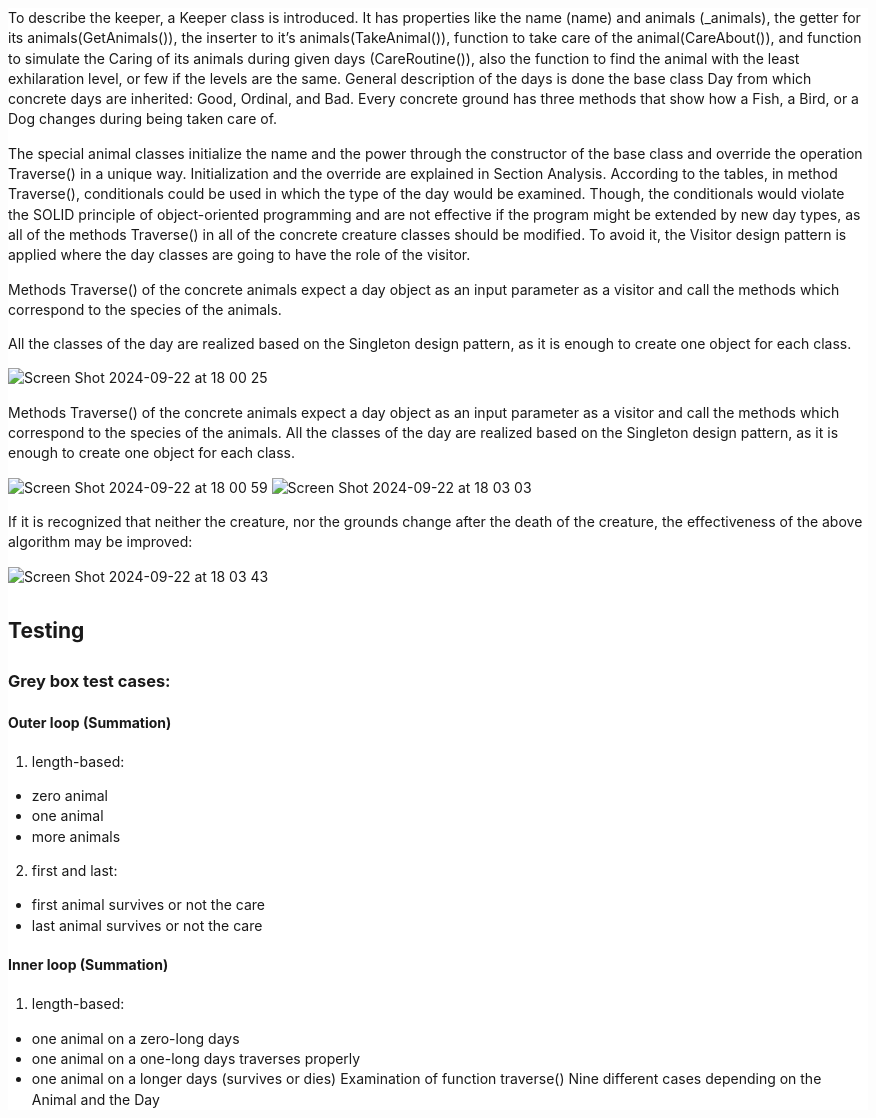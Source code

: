 To describe the keeper, a Keeper class is introduced. It has properties like the name (name) and animals (_animals), the getter for its animals(GetAnimals()), the inserter to it’s animals(TakeAnimal()), function to take care of the animal(CareAbout()), and function to simulate the Caring of its animals during given days (CareRoutine()), also the function to find the animal with the least exhilaration level, or few if the levels are the same.
General description of the days is done the base class Day from which concrete days are inherited: Good, Ordinal, and Bad. Every concrete ground has three methods that show how a Fish, a Bird, or a Dog changes during being taken care of.

The special animal classes initialize the name and the power through the constructor of the base class and override the operation Traverse() in a unique way. Initialization and the override are explained in Section Analysis. According to the tables, in method Traverse(), conditionals could be used in which the type of the day would be examined. Though, the conditionals would violate the SOLID principle of object-oriented programming and are not effective if the program might be extended by new day types, as all of the methods Traverse() in all of the concrete creature classes should be modified. To avoid it, the Visitor design pattern is applied where the day classes are going to have the role of the visitor.

Methods Traverse() of the concrete animals expect a day object as an input parameter as a visitor and call the methods which correspond to the species of the animals.

All the classes of the day are realized based on the Singleton design pattern, as it is enough to create one object for each class.

<img width="775" alt="Screen Shot 2024-09-22 at 18 00 25" src="https://github.com/user-attachments/assets/a013b1e3-fb92-4e61-b059-3e12312b626a">

Methods Traverse() of the concrete animals expect a day object as an input parameter as a visitor and call the methods which correspond to the species of the animals.
All the classes of the day are realized based on the Singleton design pattern, as it is enough to create one object for each class.

<img width="574" alt="Screen Shot 2024-09-22 at 18 00 59" src="https://github.com/user-attachments/assets/cfcb710c-5239-48dd-9fb3-a098de764678">

<img width="828" alt="Screen Shot 2024-09-22 at 18 03 03" src="https://github.com/user-attachments/assets/a210c627-53d3-49f1-964d-95afecfbf412">

If it is recognized that neither the creature, nor the grounds change after the death of the creature, the effectiveness of the above algorithm may be improved:

<img width="586" alt="Screen Shot 2024-09-22 at 18 03 43" src="https://github.com/user-attachments/assets/206781ac-1ab8-4b3f-be10-cbb0728e1b1f">


## Testing
### Grey box test cases:
#### Outer loop (Summation)
1. length-based:
- zero animal
- one animal
- more animals
2. first and last:
- first animal survives or not the care
- last animal survives or not the care
#### Inner loop (Summation)
1. length-based:
- one animal on a zero-long days
- one animal on a one-long days traverses properly
- one animal on a longer days (survives or dies)
Examination of function traverse()
Nine different cases depending on the Animal and the Day





